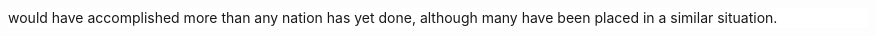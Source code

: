 would have accomplished more than any nation has yet done,
although many have been placed in a similar situation.
